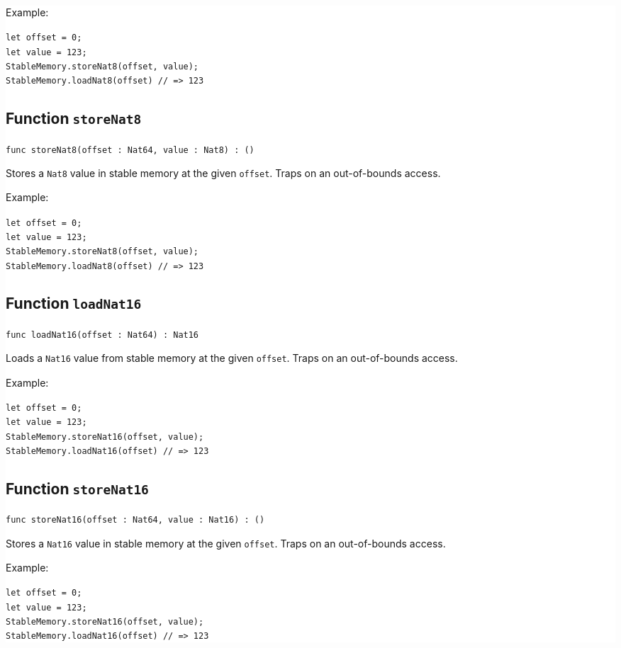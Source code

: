  Example:
 ```motoko no-repl
 let offset = 0;
 let value = 123;
 StableMemory.storeNat8(offset, value);
 StableMemory.loadNat8(offset) // => 123
 ```

## Function `storeNat8`
``` motoko no-repl
func storeNat8(offset : Nat64, value : Nat8) : ()
```

 Stores a `Nat8` value in stable memory at the given `offset`.
 Traps on an out-of-bounds access.

 Example:
 ```motoko no-repl
 let offset = 0;
 let value = 123;
 StableMemory.storeNat8(offset, value);
 StableMemory.loadNat8(offset) // => 123
 ```

## Function `loadNat16`
``` motoko no-repl
func loadNat16(offset : Nat64) : Nat16
```

 Loads a `Nat16` value from stable memory at the given `offset`.
 Traps on an out-of-bounds access.

 Example:
 ```motoko no-repl
 let offset = 0;
 let value = 123;
 StableMemory.storeNat16(offset, value);
 StableMemory.loadNat16(offset) // => 123
 ```

## Function `storeNat16`
``` motoko no-repl
func storeNat16(offset : Nat64, value : Nat16) : ()
```

 Stores a `Nat16` value in stable memory at the given `offset`.
 Traps on an out-of-bounds access.

 Example:
 ```motoko no-repl
 let offset = 0;
 let value = 123;
 StableMemory.storeNat16(offset, value);
 StableMemory.loadNat16(offset) // => 123
 ```
